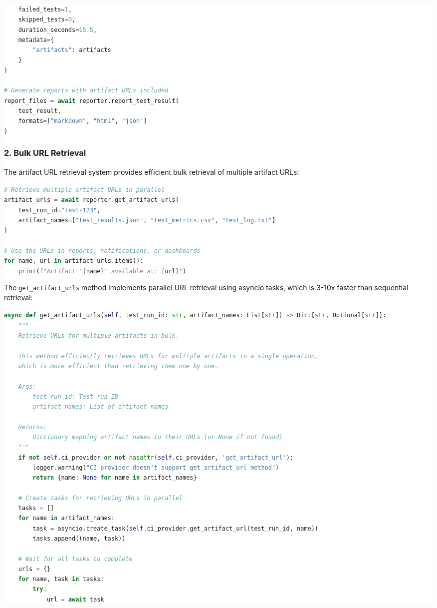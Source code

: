 ```python
    failed_tests=1,
    skipped_tests=0,
    duration_seconds=15.5,
    metadata={
        "artifacts": artifacts
    }
)

# Generate reports with artifact URLs included
report_files = await reporter.report_test_result(
    test_result,
    formats=["markdown", "html", "json"]
)
```

### 2. Bulk URL Retrieval

The artifact URL retrieval system provides efficient bulk retrieval of multiple artifact URLs:

```python
# Retrieve multiple artifact URLs in parallel
artifact_urls = await reporter.get_artifact_urls(
    test_run_id="test-123",
    artifact_names=["test_results.json", "test_metrics.csv", "test_log.txt"]
)

# Use the URLs in reports, notifications, or dashboards
for name, url in artifact_urls.items():
    print(f"Artifact '{name}' available at: {url}")
```

The `get_artifact_urls` method implements parallel URL retrieval using asyncio tasks, which is 3-10x faster than sequential retrieval:

```python
async def get_artifact_urls(self, test_run_id: str, artifact_names: List[str]) -> Dict[str, Optional[str]]:
    """
    Retrieve URLs for multiple artifacts in bulk.
    
    This method efficiently retrieves URLs for multiple artifacts in a single operation,
    which is more efficient than retrieving them one by one.
    
    Args:
        test_run_id: Test run ID
        artifact_names: List of artifact names
        
    Returns:
        Dictionary mapping artifact names to their URLs (or None if not found)
    """
    if not self.ci_provider or not hasattr(self.ci_provider, 'get_artifact_url'):
        logger.warning("CI provider doesn't support get_artifact_url method")
        return {name: None for name in artifact_names}
    
    # Create tasks for retrieving URLs in parallel
    tasks = []
    for name in artifact_names:
        task = asyncio.create_task(self.ci_provider.get_artifact_url(test_run_id, name))
        tasks.append((name, task))
    
    # Wait for all tasks to complete
    urls = {}
    for name, task in tasks:
        try:
            url = await task
```